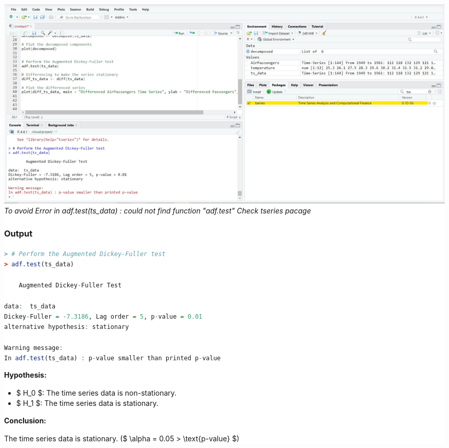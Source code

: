 ![To avoid error Check tseries pacage](Annotation%202024-07-01%20183520.jpg)
*To avoid Error in adf.test(ts_data) : could not find function "adf.test" Check tseries pacage*


### Output

```R
> # Perform the Augmented Dickey-Fuller test
> adf.test(ts_data)

	Augmented Dickey-Fuller Test

data:  ts_data
Dickey-Fuller = -7.3186, Lag order = 5, p-value = 0.01
alternative hypothesis: stationary

Warning message:
In adf.test(ts_data) : p-value smaller than printed p-value

```

**Hypothesis:**
- $ H_0 $: The time series data is non-stationary.
- $ H_1 $: The time series data is stationary.

**Conclusion:**

The time series data is stationary. ($ \alpha = 0.05 > \text{p-value} $)

